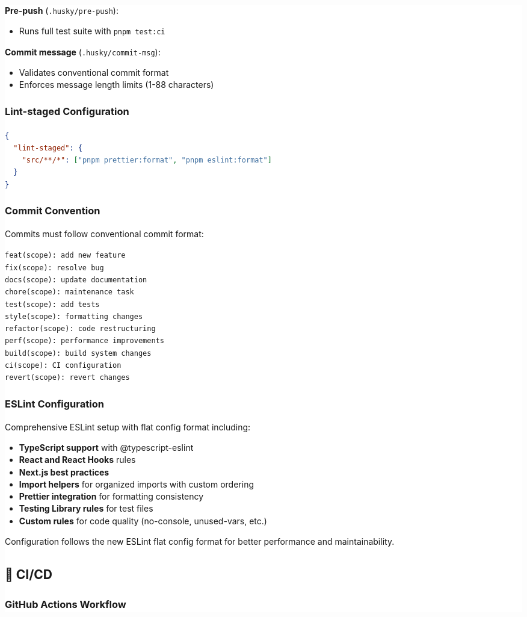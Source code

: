 **Pre-push** (`.husky/pre-push`):

- Runs full test suite with `pnpm test:ci`

**Commit message** (`.husky/commit-msg`):

- Validates conventional commit format
- Enforces message length limits (1-88 characters)

### Lint-staged Configuration

```json
{
  "lint-staged": {
    "src/**/*": ["pnpm prettier:format", "pnpm eslint:format"]
  }
}
```

### Commit Convention

Commits must follow conventional commit format:

```
feat(scope): add new feature
fix(scope): resolve bug
docs(scope): update documentation
chore(scope): maintenance task
test(scope): add tests
style(scope): formatting changes
refactor(scope): code restructuring
perf(scope): performance improvements
build(scope): build system changes
ci(scope): CI configuration
revert(scope): revert changes
```

### ESLint Configuration

Comprehensive ESLint setup with flat config format including:

- **TypeScript support** with @typescript-eslint
- **React and React Hooks** rules
- **Next.js best practices**
- **Import helpers** for organized imports with custom ordering
- **Prettier integration** for formatting consistency
- **Testing Library rules** for test files
- **Custom rules** for code quality (no-console, unused-vars, etc.)

Configuration follows the new ESLint flat config format for better performance and maintainability.

## 🚀 CI/CD

### GitHub Actions Workflow
